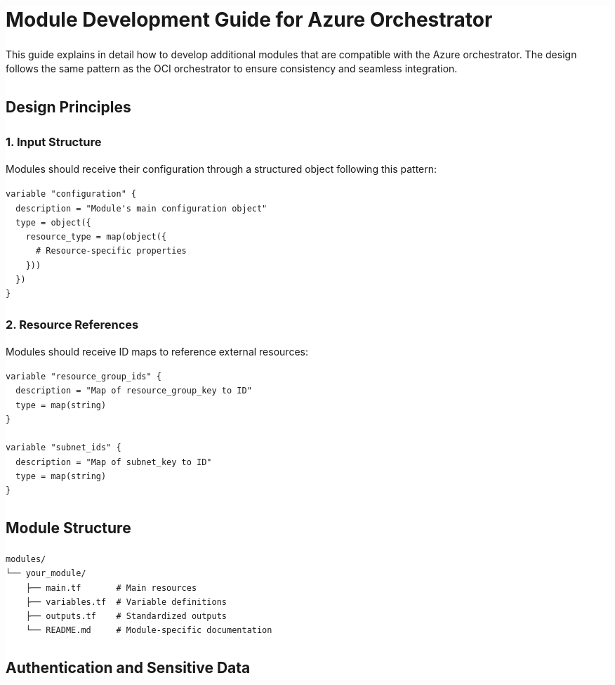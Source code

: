 # Module Development Guide for Azure Orchestrator

This guide explains in detail how to develop additional modules that are compatible with the Azure orchestrator. The design follows the same pattern as the OCI orchestrator to ensure consistency and seamless integration.

## Design Principles

### 1. Input Structure
Modules should receive their configuration through a structured object following this pattern:

```hcl
variable "configuration" {
  description = "Module's main configuration object"
  type = object({
    resource_type = map(object({
      # Resource-specific properties
    }))
  })
}
```

### 2. Resource References
Modules should receive ID maps to reference external resources:

```hcl
variable "resource_group_ids" {
  description = "Map of resource_group_key to ID"
  type = map(string)
}

variable "subnet_ids" {
  description = "Map of subnet_key to ID"
  type = map(string)
}
```

## Module Structure

```plaintext
modules/
└── your_module/
    ├── main.tf       # Main resources
    ├── variables.tf  # Variable definitions
    ├── outputs.tf    # Standardized outputs
    └── README.md     # Module-specific documentation
```

## Authentication and Sensitive Data
